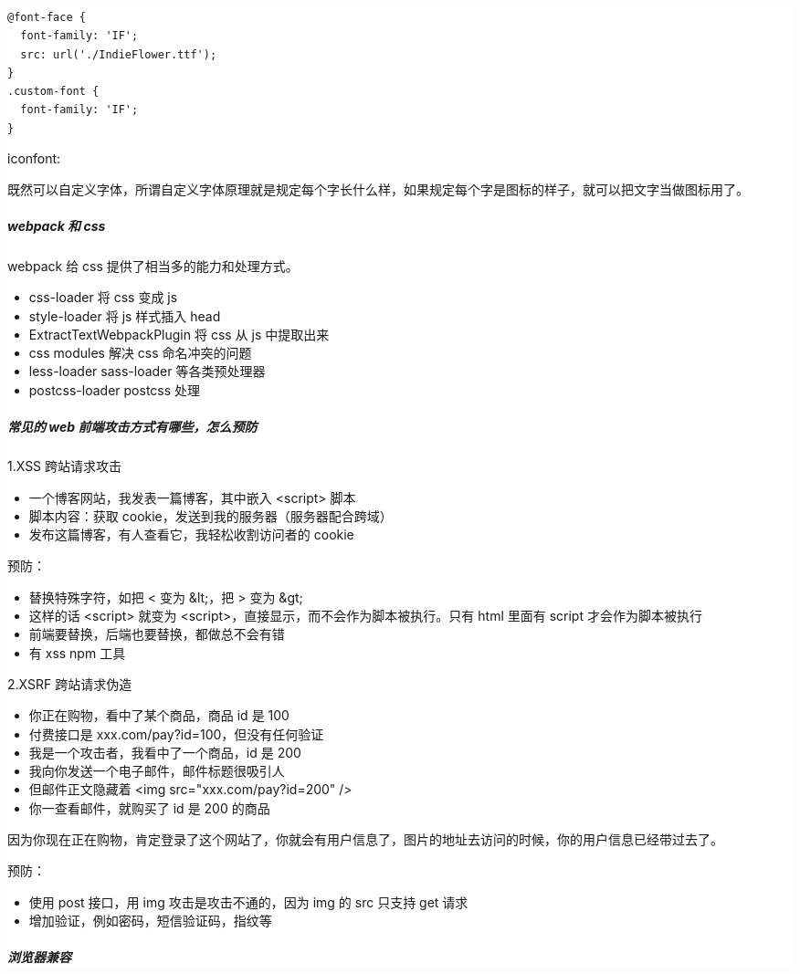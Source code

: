 ```
@font-face {
  font-family: 'IF';
  src: url('./IndieFlower.ttf');
}
.custom-font {
  font-family: 'IF';
}
```

iconfont: 

既然可以自定义字体，所谓自定义字体原理就是规定每个字长什么样，如果规定每个字是图标的样子，就可以把文字当做图标用了。

##### webpack 和 css

webpack 给 css 提供了相当多的能力和处理方式。

* css-loader 将 css 变成 js
* style-loader 将 js 样式插入 head
* ExtractTextWebpackPlugin 将 css 从 js 中提取出来
* css modules 解决 css 命名冲突的问题
* less-loader sass-loader 等各类预处理器
* postcss-loader postcss 处理

##### 常见的 web 前端攻击方式有哪些，怎么预防

1.XSS 跨站请求攻击

* 一个博客网站，我发表一篇博客，其中嵌入 \<script> 脚本
* 脚本内容：获取 cookie，发送到我的服务器（服务器配合跨域）
* 发布这篇博客，有人查看它，我轻松收割访问者的 cookie

预防：

* 替换特殊字符，如把 < 变为 \&lt;，把 > 变为 \&gt;
* 这样的话 \<script> 就变为 \<script&gt;，直接显示，而不会作为脚本被执行。只有 html 里面有 script 才会作为脚本被执行
* 前端要替换，后端也要替换，都做总不会有错
* 有 xss npm 工具

2.XSRF 跨站请求伪造

* 你正在购物，看中了某个商品，商品 id 是 100
* 付费接口是 xxx.com/pay?id=100，但没有任何验证
* 我是一个攻击者，我看中了一个商品，id 是 200
* 我向你发送一个电子邮件，邮件标题很吸引人
* 但邮件正文隐藏着 \<img src="xxx.com/pay?id=200" />
* 你一查看邮件，就购买了 id 是 200 的商品

因为你现在正在购物，肯定登录了这个网站了，你就会有用户信息了，图片的地址去访问的时候，你的用户信息已经带过去了。

预防：

* 使用 post 接口，用 img 攻击是攻击不通的，因为 img 的 src 只支持 get 请求
* 增加验证，例如密码，短信验证码，指纹等

##### 浏览器兼容
